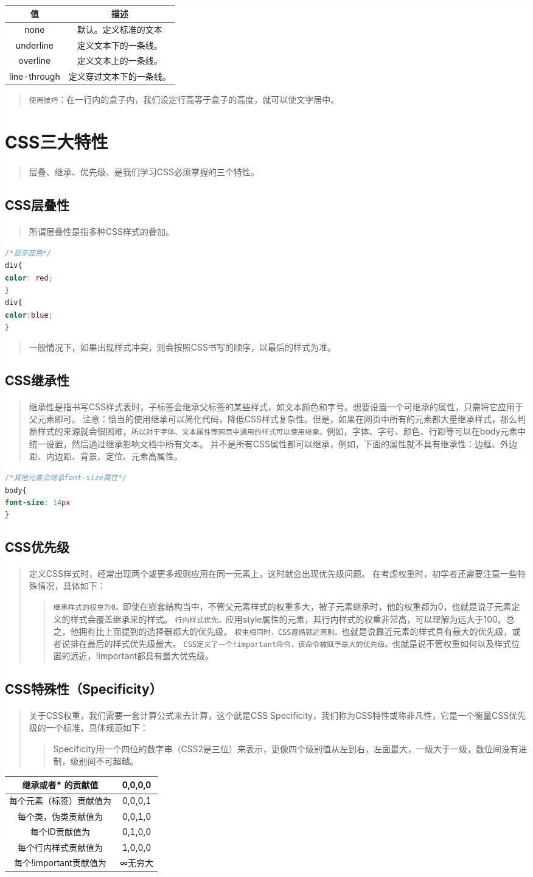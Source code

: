 值|描述
:-:|:-:
none|默认。定义标准的文本
underline|定义文本下的一条线。
overline|定义文本上的一条线。
line-through|定义穿过文本下的一条线。
>`使用技巧`：在一行内的盒子内，我们设定行高等于盒子的高度，就可以使文字居中。

# CSS三大特性
>层叠、继承、优先级、是我们学习CSS必须掌握的三个特性。
## CSS层叠性
> 所谓层叠性是指多种CSS样式的叠加。
```css
/*显示蓝色*/
div{
color: red;
}
div{
color:blue;
}
```
>一般情况下，如果出现样式冲突，则会按照CSS书写的顺序，以最后的样式为准。
## CSS继承性
> 继承性是指书写CSS样式表时，子标签会继承父标签的某些样式，如文本颜色和字号。想要设置一个可继承的属性，只需将它应用于父元素即可。
> 注意：恰当的使用继承可以简化代码，降低CSS样式复杂性。但是，如果在网页中所有的元素都大量继承样式，那么判断样式的来源就会很困难，`所以对于字体、文本属性等网页中通用的样式可以使用继承。`例如，字体、字号、颜色、行距等可以在body元素中统一设置，然后通过继承影响文档中所有文本。
> 并不是所有CSS属性都可以继承，例如，下面的属性就不具有继承性：边框、外边距、内边距、背景、定位、元素高属性。
```css
/*其他元素会继承font-size属性*/
body{
font-size: 14px
}
```
## CSS优先级
>定义CSS样式时，经常出现两个或更多规则应用在同一元素上，这时就会出现优先级问题。
>在考虑权重时，初学者还需要注意一些特殊情况，具体如下：
>> `继承样式的权重为0。`即使在嵌套结构当中，不管父元素样式的权重多大，被子元素继承时，他的权重都为0，也就是说子元素定义的样式会覆盖继承来的样式。
>`行内样式优先。`应用style属性的元素，其行内样式的权重非常高，可以理解为远大于100。总之，他拥有比上面提到的选择器都大的优先级。
>>`权重相同时，CSS遵循就近原则。`也就是说靠近元素的样式具有最大的优先级，或者说排在最后的样式优先级最大。
>> `CSS定义了一个!important命令，该命令被赋予最大的优先级。`也就是说不管权重如何以及样式位置的远近，!important都具有最大优先级。
## CSS特殊性（Specificity）
>关于CSS权重，我们需要一套计算公式来去计算，这个就是CSS Specificity，我们称为CSS特性或称非凡性，它是一个衡量CSS优先级的一个标准，具体规范如下：
>> Specificity用一个四位的数字串（CSS2是三位）来表示，更像四个级别值从左到右，左面最大，一级大于一级，数位间没有进制，级别间不可超越。

继承或者* 的贡献值|0,0,0,0
:-:|:-:
每个元素（标签）贡献值为|0,0,0,1
每个类，伪类贡献值为|0,0,1,0
每个ID贡献值为|0,1,0,0
每个行内样式贡献值为|1,0,0,0
每个!important贡献值为|∞无穷大
